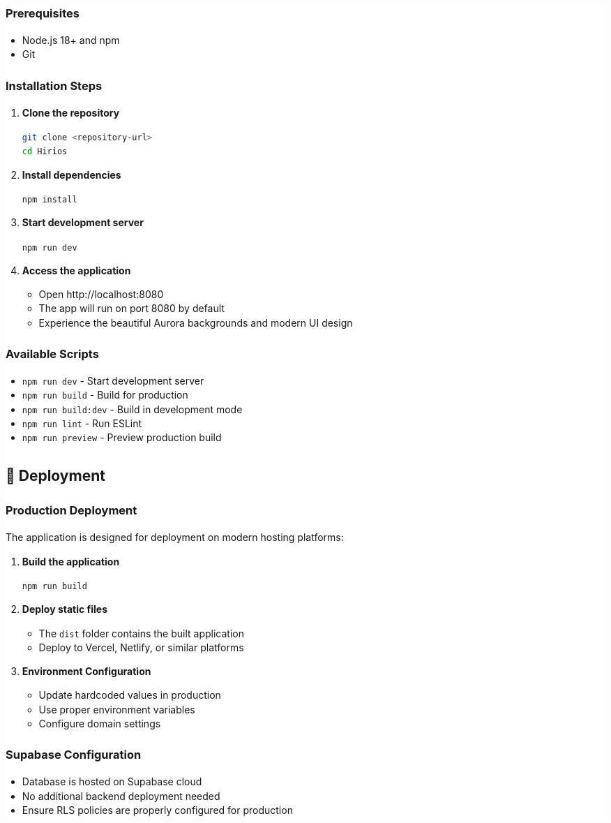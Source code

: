 ### Prerequisites
- Node.js 18+ and npm
- Git

### Installation Steps

1. **Clone the repository**
   ```bash
   git clone <repository-url>
   cd Hirios
   ```

2. **Install dependencies**
   ```bash
   npm install
   ```

3. **Start development server**
   ```bash
   npm run dev
   ```

4. **Access the application**
   - Open http://localhost:8080
   - The app will run on port 8080 by default
   - Experience the beautiful Aurora backgrounds and modern UI design

### Available Scripts
- `npm run dev` - Start development server
- `npm run build` - Build for production
- `npm run build:dev` - Build in development mode
- `npm run lint` - Run ESLint
- `npm run preview` - Preview production build

## 🚀 Deployment

### Production Deployment
The application is designed for deployment on modern hosting platforms:

1. **Build the application**
   ```bash
   npm run build
   ```

2. **Deploy static files**
   - The `dist` folder contains the built application
   - Deploy to Vercel, Netlify, or similar platforms

3. **Environment Configuration**
   - Update hardcoded values in production
   - Use proper environment variables
   - Configure domain settings

### Supabase Configuration
- Database is hosted on Supabase cloud
- No additional backend deployment needed
- Ensure RLS policies are properly configured for production
